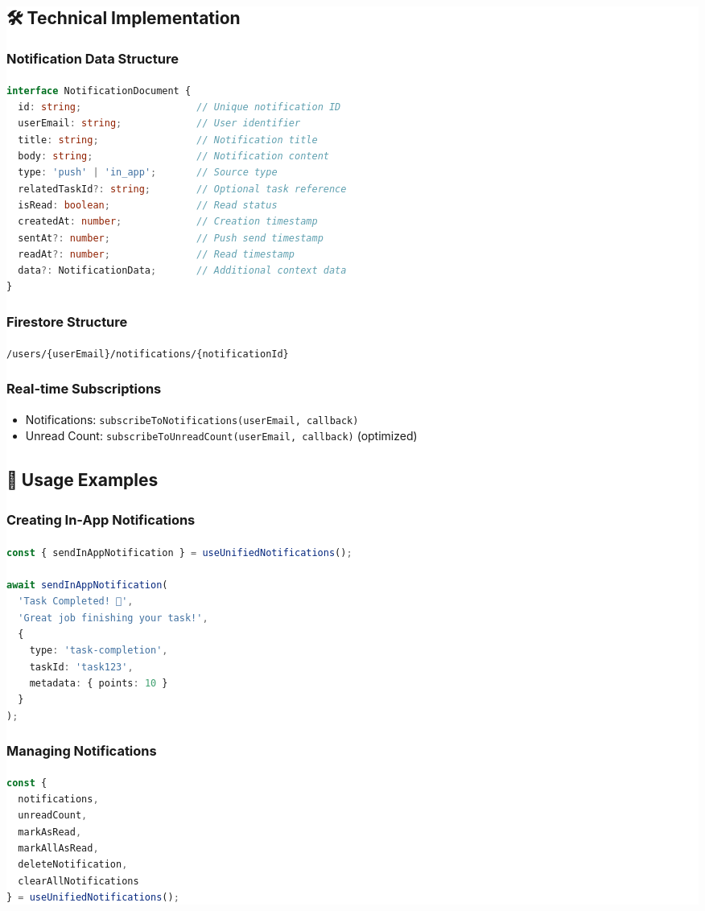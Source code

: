## 🛠️ Technical Implementation

### Notification Data Structure
```typescript
interface NotificationDocument {
  id: string;                    // Unique notification ID
  userEmail: string;             // User identifier
  title: string;                 // Notification title
  body: string;                  // Notification content
  type: 'push' | 'in_app';       // Source type
  relatedTaskId?: string;        // Optional task reference
  isRead: boolean;               // Read status
  createdAt: number;             // Creation timestamp
  sentAt?: number;               // Push send timestamp
  readAt?: number;               // Read timestamp
  data?: NotificationData;       // Additional context data
}
```

### Firestore Structure
```
/users/{userEmail}/notifications/{notificationId}
```

### Real-time Subscriptions
- Notifications: `subscribeToNotifications(userEmail, callback)`
- Unread Count: `subscribeToUnreadCount(userEmail, callback)` (optimized)

## 🚀 Usage Examples

### Creating In-App Notifications
```typescript
const { sendInAppNotification } = useUnifiedNotifications();

await sendInAppNotification(
  'Task Completed! 🎉',
  'Great job finishing your task!',
  {
    type: 'task-completion',
    taskId: 'task123',
    metadata: { points: 10 }
  }
);
```

### Managing Notifications
```typescript
const {
  notifications,
  unreadCount,
  markAsRead,
  markAllAsRead,
  deleteNotification,
  clearAllNotifications
} = useUnifiedNotifications();
```
